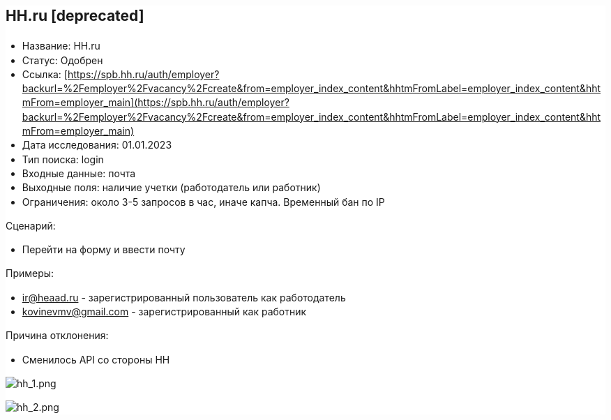## HH.ru [deprecated]

- Название: HH.ru
- Статус: Одобрен
- Ссылка: [https://spb.hh.ru/auth/employer?backurl=%2Femployer%2Fvacancy%2Fcreate&from=employer_index_content&hhtmFromLabel=employer_index_content&hhtmFrom=employer_main](https://spb.hh.ru/auth/employer?backurl=%2Femployer%2Fvacancy%2Fcreate&from=employer_index_content&hhtmFromLabel=employer_index_content&hhtmFrom=employer_main)
- Дата исследования: 01.01.2023
- Тип поиска: login
- Входные данные: почта
- Выходные поля: наличие учетки (работодатель или работник)
- Ограничения: около 3-5 запросов в час, иначе капча. Временный бан по IP

Сценарий:
- Перейти на форму и ввести почту

Примеры:
- ir@heaad.ru - зарегистрированный пользователь как работодатель
- kovinevmv@gmail.com - зарегистрированный как работник

Причина отклонения:
- Сменилось API со стороны HH


![hh_1.png](/sources/researches/resources/hh_1.png)

![hh_2.png](/sources/researches/resources/hh_2.png)